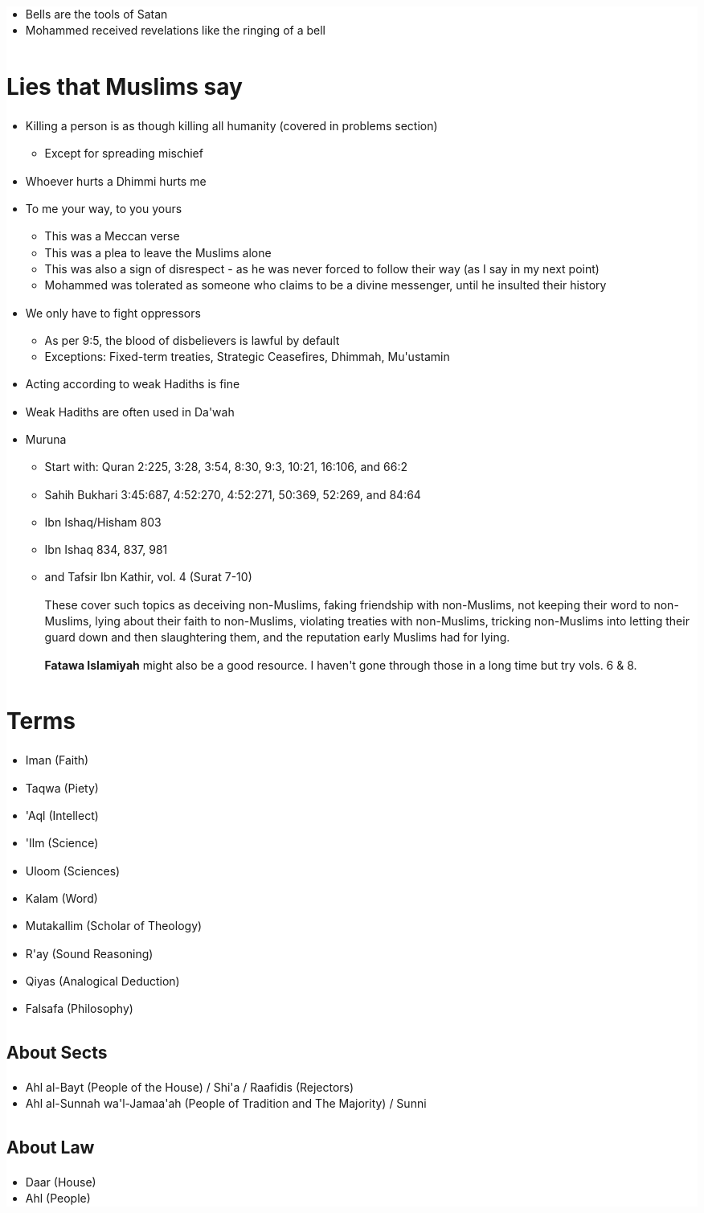 - Bells are the tools of Satan
- Mohammed received revelations like the ringing of a bell


# Lies that Muslims say
- Killing a person is as though killing all humanity (covered in problems section)
	- Except for spreading mischief
- Whoever hurts a Dhimmi hurts me
- To me your way, to you yours
	- This was a Meccan verse
	- This was a plea to leave the Muslims alone
	- This was also a sign of disrespect - as he was never forced to follow their way (as I say in my next point)
	- Mohammed was tolerated as someone who claims to be a divine messenger, until he insulted their history

- We only have to fight oppressors
	- As per 9:5, the blood of disbelievers is lawful by default
	- Exceptions: Fixed-term treaties, Strategic Ceasefires, Dhimmah, Mu'ustamin

- Acting according to weak Hadiths is fine
- Weak Hadiths are often used in Da'wah

- Muruna
	- Start with: Quran 2:225, 3:28, 3:54, 8:30, 9:3, 10:21, 16:106, and 66:2
	- Sahih Bukhari 3:45:687, 4:52:270, 4:52:271, 50:369, 52:269, and 84:64
	- Ibn Ishaq/Hisham 803
	- Ibn Ishaq 834, 837, 981
	- and Tafsir Ibn Kathir, vol. 4 (Surat 7-10)
	  
	  These cover such topics as deceiving non-Muslims, faking friendship with non-Muslims, not keeping their word to non-Muslims, lying about their faith to non-Muslims, violating treaties with non-Muslims, tricking non-Muslims into letting their guard down and then slaughtering them, and the reputation early Muslims had for lying.
	  
	  **Fatawa Islamiyah** might also be a good resource. I haven't gone through those in a long time but try vols. 6 & 8.

# Terms
- Iman (Faith)
- Taqwa (Piety)

- 'Aql (Intellect)
- 'Ilm (Science)
- Uloom (Sciences)
- Kalam (Word)
- Mutakallim (Scholar of Theology)
- R'ay (Sound Reasoning)
- Qiyas (Analogical Deduction)
- Falsafa (Philosophy)
## About Sects
- Ahl al-Bayt (People of the House) / Shi'a / Raafidis (Rejectors)
- Ahl al-Sunnah wa'l-Jamaa'ah (People of Tradition and The Majority) / Sunni
## About Law
- Daar (House)
- Ahl (People)
